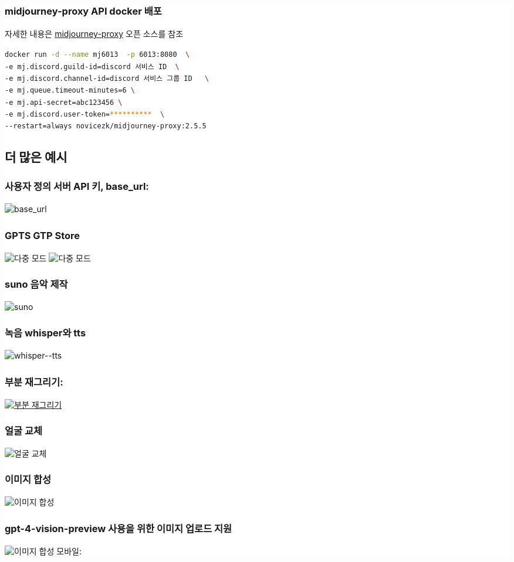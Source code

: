 ### midjourney-proxy API docker 배포

자세한 내용은 [midjourney-proxy](https://github.com/novicezk/midjourney-proxy) 오픈 소스를 참조

```bash
docker run -d --name mj6013  -p 6013:8080  \
-e mj.discord.guild-id=discord 서비스 ID  \
-e mj.discord.channel-id=discord 서비스 그룹 ID   \
-e mj.queue.timeout-minutes=6 \
-e mj.api-secret=abc123456 \
-e mj.discord.user-token=**********  \
--restart=always novicezk/midjourney-proxy:2.5.5
```

## 더 많은 예시

### 사용자 정의 서버 API 키, base_url:

![base_url](./docs/gptbase.jpg)

### GPTS GTP Store

![다중 모드](./docs/gpts.jpg)
![다중 모드](./docs/gpts1.jpg)

### suno 음악 제작

![suno](./docs/suno.jpg)

### 녹음 whisper와 tts

![whisper--tts](./docs/tts-whisper.png)

### 부분 재그리기:

[![부분 재그리기](./docs/mj2.jpg)](./docs/mj2.jpg)

### 얼굴 교체

![얼굴 교체](./docs/mj2a2.jpg)

### 이미지 합성

![이미지 합성](./docs/mj2a3.jpg)

### gpt-4-vision-preview 사용을 위한 이미지 업로드 지원

![이미지 합성](./docs/mj4a1.png)
모바일:
